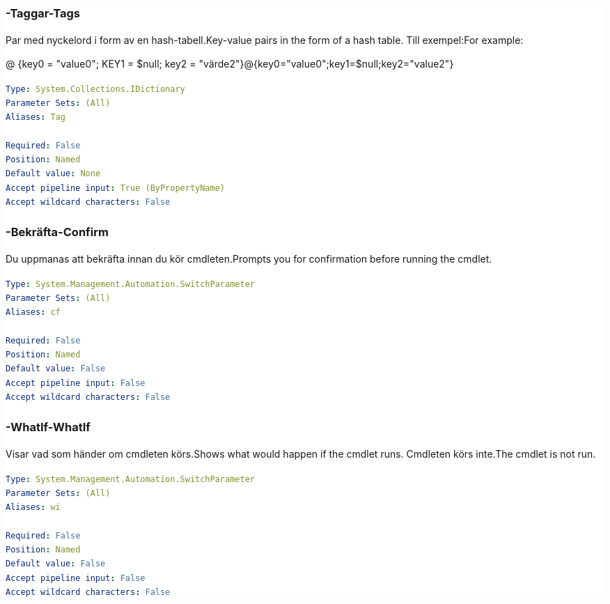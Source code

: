 ### <span data-ttu-id="3afa4-129">-Taggar</span><span class="sxs-lookup"><span data-stu-id="3afa4-129">-Tags</span></span>
<span data-ttu-id="3afa4-130">Par med nyckelord i form av en hash-tabell.</span><span class="sxs-lookup"><span data-stu-id="3afa4-130">Key-value pairs in the form of a hash table.</span></span> <span data-ttu-id="3afa4-131">Till exempel:</span><span class="sxs-lookup"><span data-stu-id="3afa4-131">For example:</span></span>

<span data-ttu-id="3afa4-132">@ {key0 = "value0"; KEY1 = $null; key2 = "värde2"}</span><span class="sxs-lookup"><span data-stu-id="3afa4-132">@{key0="value0";key1=$null;key2="value2"}</span></span>

```yaml
Type: System.Collections.IDictionary
Parameter Sets: (All)
Aliases: Tag

Required: False
Position: Named
Default value: None
Accept pipeline input: True (ByPropertyName)
Accept wildcard characters: False
```

### <span data-ttu-id="3afa4-133">-Bekräfta</span><span class="sxs-lookup"><span data-stu-id="3afa4-133">-Confirm</span></span>
<span data-ttu-id="3afa4-134">Du uppmanas att bekräfta innan du kör cmdleten.</span><span class="sxs-lookup"><span data-stu-id="3afa4-134">Prompts you for confirmation before running the cmdlet.</span></span>

```yaml
Type: System.Management.Automation.SwitchParameter
Parameter Sets: (All)
Aliases: cf

Required: False
Position: Named
Default value: False
Accept pipeline input: False
Accept wildcard characters: False
```

### <span data-ttu-id="3afa4-135">-WhatIf</span><span class="sxs-lookup"><span data-stu-id="3afa4-135">-WhatIf</span></span>
<span data-ttu-id="3afa4-136">Visar vad som händer om cmdleten körs.</span><span class="sxs-lookup"><span data-stu-id="3afa4-136">Shows what would happen if the cmdlet runs.</span></span>
<span data-ttu-id="3afa4-137">Cmdleten körs inte.</span><span class="sxs-lookup"><span data-stu-id="3afa4-137">The cmdlet is not run.</span></span>

```yaml
Type: System.Management.Automation.SwitchParameter
Parameter Sets: (All)
Aliases: wi

Required: False
Position: Named
Default value: False
Accept pipeline input: False
Accept wildcard characters: False
```
